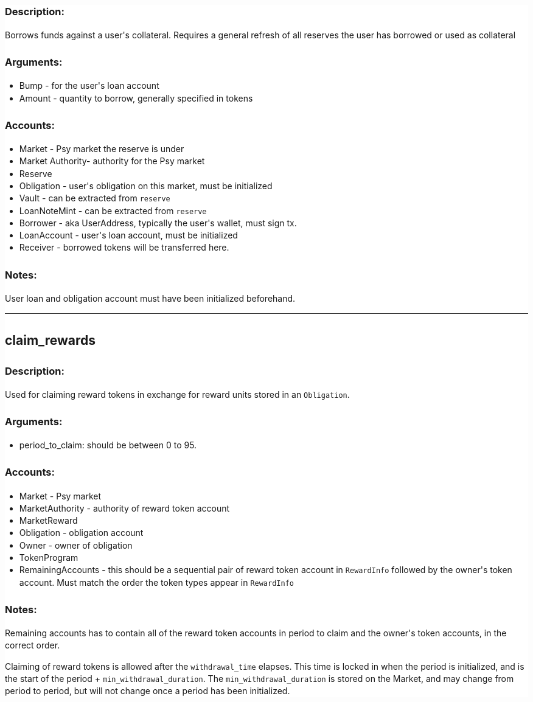 ### Description: 
Borrows funds against a user's collateral. Requires a general refresh of all reserves the user
has borrowed or used as collateral

### Arguments:
* Bump - for the user's loan account
* Amount - quantity to borrow, generally specified in tokens

### Accounts:
* Market - Psy market the reserve is under
* Market Authority- authority for the Psy market
* Reserve
* Obligation - user's obligation on this market, must be initialized
* Vault - can be extracted from `reserve`
* LoanNoteMint - can be extracted from `reserve`
* Borrower - aka UserAddress, typically the user's wallet, must sign tx.
* LoanAccount - user's loan account, must be initialized
* Receiver - borrowed tokens will be transferred here.
 
### Notes:
 
User loan and obligation account must have been initialized beforehand.

********************************************************************************
## claim_rewards

### Description: 
Used for claiming reward tokens in exchange for reward units stored in an `Obligation`.

### Arguments:
* period_to_claim: should be between 0 to 95.
### Accounts:
* Market - Psy market
* MarketAuthority - authority of reward token account
* MarketReward 
* Obligation - obligation account
* Owner - owner of obligation
* TokenProgram
* RemainingAccounts - this should be a sequential pair of reward token account in `RewardInfo`
  followed by the owner's token account. Must match the order the token types appear in `RewardInfo`

### Notes:
Remaining accounts has to contain all of the reward token accounts in period to claim and the owner's token accounts, in the correct order.

Claiming of reward tokens is allowed after the `withdrawal_time` elapses. This time is
locked in when the period is initialized, and is the start of the period +
`min_withdrawal_duration`. The `min_withdrawal_duration` is stored on the Market, and may change
from period to period, but will not change once a period has been initialized.
